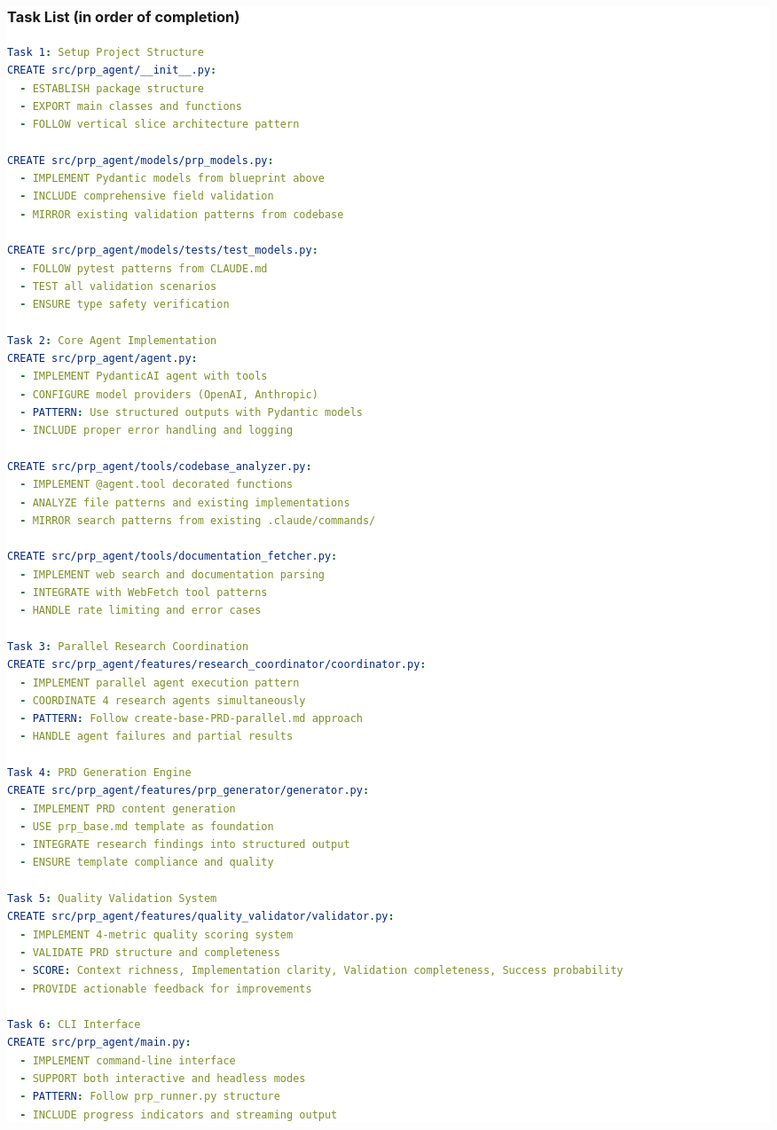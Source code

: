 ### Task List (in order of completion)

```yaml
Task 1: Setup Project Structure
CREATE src/prp_agent/__init__.py:
  - ESTABLISH package structure
  - EXPORT main classes and functions
  - FOLLOW vertical slice architecture pattern

CREATE src/prp_agent/models/prp_models.py:
  - IMPLEMENT Pydantic models from blueprint above
  - INCLUDE comprehensive field validation
  - MIRROR existing validation patterns from codebase

CREATE src/prp_agent/models/tests/test_models.py:
  - FOLLOW pytest patterns from CLAUDE.md
  - TEST all validation scenarios
  - ENSURE type safety verification

Task 2: Core Agent Implementation
CREATE src/prp_agent/agent.py:
  - IMPLEMENT PydanticAI agent with tools
  - CONFIGURE model providers (OpenAI, Anthropic)
  - PATTERN: Use structured outputs with Pydantic models
  - INCLUDE proper error handling and logging

CREATE src/prp_agent/tools/codebase_analyzer.py:
  - IMPLEMENT @agent.tool decorated functions
  - ANALYZE file patterns and existing implementations
  - MIRROR search patterns from existing .claude/commands/

CREATE src/prp_agent/tools/documentation_fetcher.py:
  - IMPLEMENT web search and documentation parsing
  - INTEGRATE with WebFetch tool patterns
  - HANDLE rate limiting and error cases

Task 3: Parallel Research Coordination
CREATE src/prp_agent/features/research_coordinator/coordinator.py:
  - IMPLEMENT parallel agent execution pattern
  - COORDINATE 4 research agents simultaneously
  - PATTERN: Follow create-base-PRD-parallel.md approach
  - HANDLE agent failures and partial results

Task 4: PRD Generation Engine
CREATE src/prp_agent/features/prp_generator/generator.py:
  - IMPLEMENT PRD content generation
  - USE prp_base.md template as foundation
  - INTEGRATE research findings into structured output
  - ENSURE template compliance and quality

Task 5: Quality Validation System
CREATE src/prp_agent/features/quality_validator/validator.py:
  - IMPLEMENT 4-metric quality scoring system
  - VALIDATE PRD structure and completeness
  - SCORE: Context richness, Implementation clarity, Validation completeness, Success probability
  - PROVIDE actionable feedback for improvements

Task 6: CLI Interface
CREATE src/prp_agent/main.py:
  - IMPLEMENT command-line interface
  - SUPPORT both interactive and headless modes
  - PATTERN: Follow prp_runner.py structure
  - INCLUDE progress indicators and streaming output
```